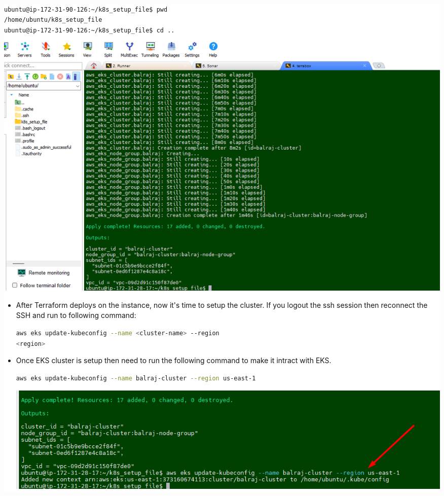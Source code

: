    ```sh
   ubuntu@ip-172-31-90-126:~/k8s_setup_file$ pwd
   /home/ubuntu/k8s_setup_file
   ubuntu@ip-172-31-90-126:~/k8s_setup_file$ cd ..
   ```
   ![alt text](All_ScreenShot/image-12.png)

- After Terraform deploys on the instance, now it's time to setup the cluster. If you logout the ssh session then reconnect the SSH and run to following command:

   ```bash
   aws eks update-kubeconfig --name <cluster-name> --region 
   <region>
   ```
- Once EKS cluster is setup then need to run the following command to make it intract with EKS.

   ```sh
   aws eks update-kubeconfig --name balraj-cluster --region us-east-1
   ```
   ![alt text](All_ScreenShot/image-13.png)
